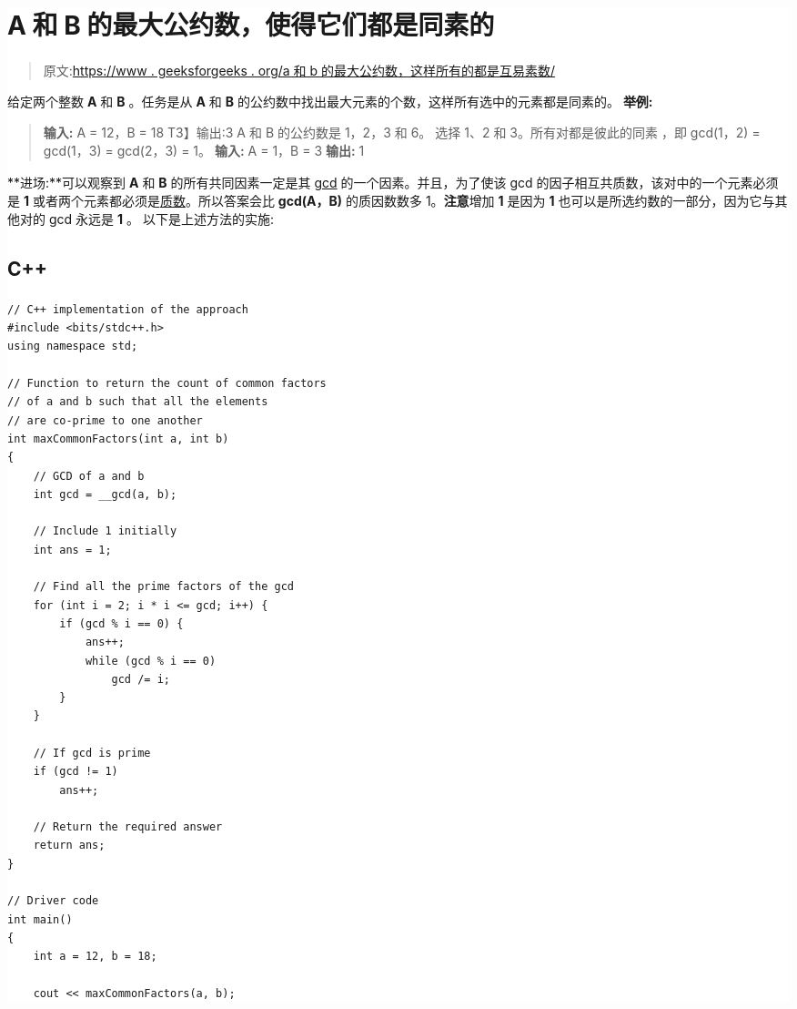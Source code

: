 # A 和 B 的最大公约数，使得它们都是同素的

> 原文:[https://www . geeksforgeeks . org/a 和 b 的最大公约数，这样所有的都是互易素数/](https://www.geeksforgeeks.org/maximum-count-of-common-divisors-of-a-and-b-such-that-all-are-co-primes-to-one-another/)

给定两个整数 **A** 和 **B** 。任务是从 **A** 和 **B** 的公约数中找出最大元素的个数，这样所有选中的元素都是同素的。
**举例:**

> **输入:** A = 12，B = 18
> T3】输出:3
> A 和 B 的公约数是 1，2，3 和 6。
> 选择 1、2 和 3。所有对都是彼此的同素
> ，即 gcd(1，2) = gcd(1，3) = gcd(2，3) = 1。
> **输入:** A = 1，B = 3
> **输出:** 1

**进场:**可以观察到 **A** 和 **B** 的所有共同因素一定是其 [gcd](https://www.geeksforgeeks.org/basic-and-extended-euclidean-algorithms/) 的一个因素。并且，为了使该 gcd 的因子相互共质数，该对中的一个元素必须是 **1** 或者两个元素都必须是[质数](https://www.geeksforgeeks.org/prime-numbers/)。所以答案会比 **gcd(A，B)** 的质因数数多 1。**注意**增加 **1** 是因为 **1** 也可以是所选约数的一部分，因为它与其他对的 gcd 永远是 **1** 。
以下是上述方法的实施:

## C++

```
// C++ implementation of the approach
#include <bits/stdc++.h>
using namespace std;

// Function to return the count of common factors
// of a and b such that all the elements
// are co-prime to one another
int maxCommonFactors(int a, int b)
{
    // GCD of a and b
    int gcd = __gcd(a, b);

    // Include 1 initially
    int ans = 1;

    // Find all the prime factors of the gcd
    for (int i = 2; i * i <= gcd; i++) {
        if (gcd % i == 0) {
            ans++;
            while (gcd % i == 0)
                gcd /= i;
        }
    }

    // If gcd is prime
    if (gcd != 1)
        ans++;

    // Return the required answer
    return ans;
}

// Driver code
int main()
{
    int a = 12, b = 18;

    cout << maxCommonFactors(a, b);

```